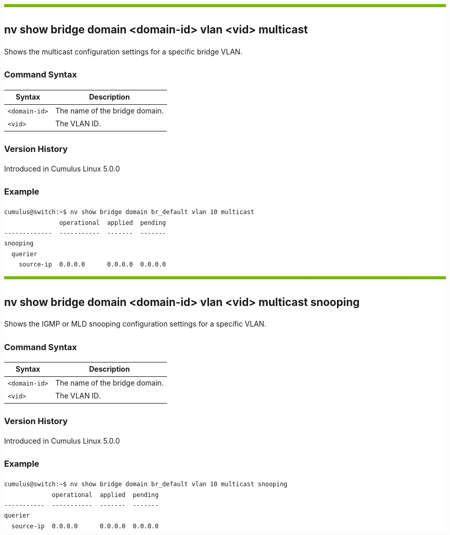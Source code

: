 <HR STYLE="BORDER: DASHED RGB(118,185,0) 0.5PX;BACKGROUND-COLOR: RGB(118,185,0);HEIGHT: 4.0PX;"/>

## <h>nv show bridge domain \<domain-id\> vlan \<vid\> multicast</h>

Shows the multicast configuration settings for a specific bridge VLAN.

### Command Syntax

| Syntax |  Description   |
| --------- | -------------- |
| `<domain-id>` | The name of the bridge domain. |
| `<vid>`      | The VLAN ID. |

### Version History

Introduced in Cumulus Linux 5.0.0

### Example

```
cumulus@switch:~$ nv show bridge domain br_default vlan 10 multicast
               operational  applied  pending
-------------  -----------  -------  -------
snooping                                    
  querier                                   
    source-ip  0.0.0.0      0.0.0.0  0.0.0.0
```

<HR STYLE="BORDER: DASHED RGB(118,185,0) 0.5PX;BACKGROUND-COLOR: RGB(118,185,0);HEIGHT: 4.0PX;"/>

## <h>nv show bridge domain \<domain-id\> vlan \<vid\> multicast snooping</h>

Shows the IGMP or MLD snooping configuration settings for a specific VLAN.

### Command Syntax

| Syntax |  Description   |
| --------- | -------------- |
| `<domain-id>` | The name of the bridge domain. |
| `<vid>`      | The VLAN ID. |

### Version History

Introduced in Cumulus Linux 5.0.0

### Example

```
cumulus@switch:~$ nv show bridge domain br_default vlan 10 multicast snooping
             operational  applied  pending
-----------  -----------  -------  -------
querier                                   
  source-ip  0.0.0.0      0.0.0.0  0.0.0.0
```
